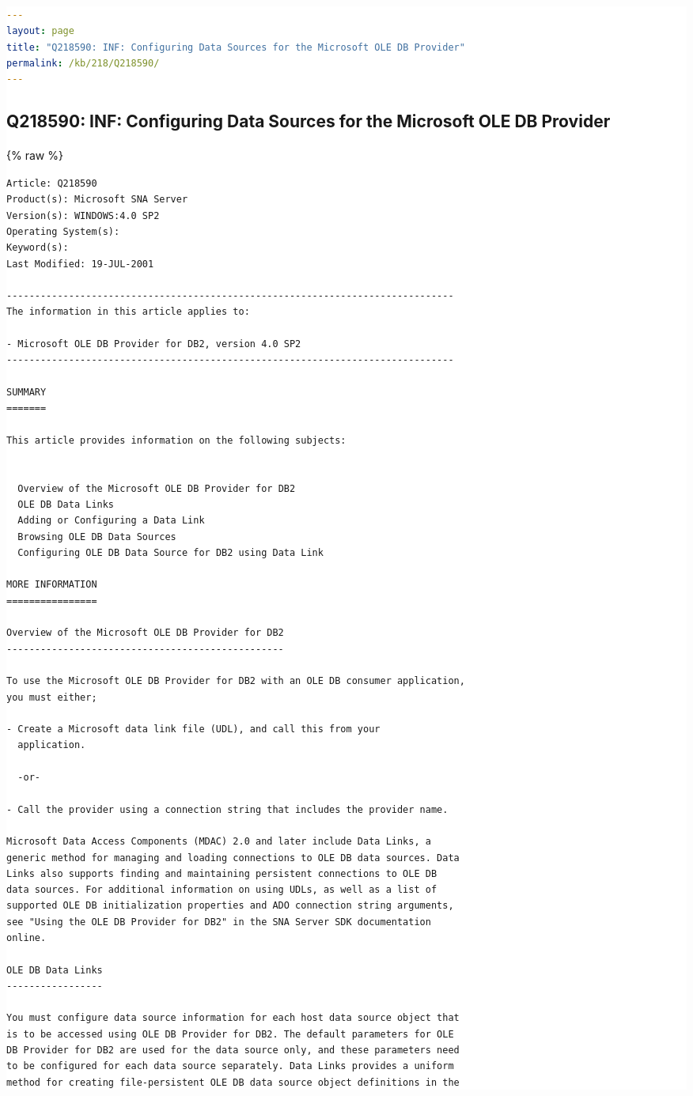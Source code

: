 ```yaml
---
layout: page
title: "Q218590: INF: Configuring Data Sources for the Microsoft OLE DB Provider"
permalink: /kb/218/Q218590/
---
```


## Q218590: INF: Configuring Data Sources for the Microsoft OLE DB Provider

{% raw %}

	Article: Q218590
	Product(s): Microsoft SNA Server
	Version(s): WINDOWS:4.0 SP2
	Operating System(s): 
	Keyword(s): 
	Last Modified: 19-JUL-2001
	
	-------------------------------------------------------------------------------
	The information in this article applies to:
	
	- Microsoft OLE DB Provider for DB2, version 4.0 SP2 
	-------------------------------------------------------------------------------
	
	SUMMARY
	=======
	
	This article provides information on the following subjects:
	
	  
	  Overview of the Microsoft OLE DB Provider for DB2
	  OLE DB Data Links
	  Adding or Configuring a Data Link
	  Browsing OLE DB Data Sources
	  Configuring OLE DB Data Source for DB2 using Data Link
	
	MORE INFORMATION
	================
	
	Overview of the Microsoft OLE DB Provider for DB2
	-------------------------------------------------
	
	To use the Microsoft OLE DB Provider for DB2 with an OLE DB consumer application,
	you must either;
	
	- Create a Microsoft data link file (UDL), and call this from your
	  application.
	
	  -or-
	
	- Call the provider using a connection string that includes the provider name.
	
	Microsoft Data Access Components (MDAC) 2.0 and later include Data Links, a
	generic method for managing and loading connections to OLE DB data sources. Data
	Links also supports finding and maintaining persistent connections to OLE DB
	data sources. For additional information on using UDLs, as well as a list of
	supported OLE DB initialization properties and ADO connection string arguments,
	see "Using the OLE DB Provider for DB2" in the SNA Server SDK documentation
	online.
	
	OLE DB Data Links
	-----------------
	
	You must configure data source information for each host data source object that
	is to be accessed using OLE DB Provider for DB2. The default parameters for OLE
	DB Provider for DB2 are used for the data source only, and these parameters need
	to be configured for each data source separately. Data Links provides a uniform
	method for creating file-persistent OLE DB data source object definitions in the